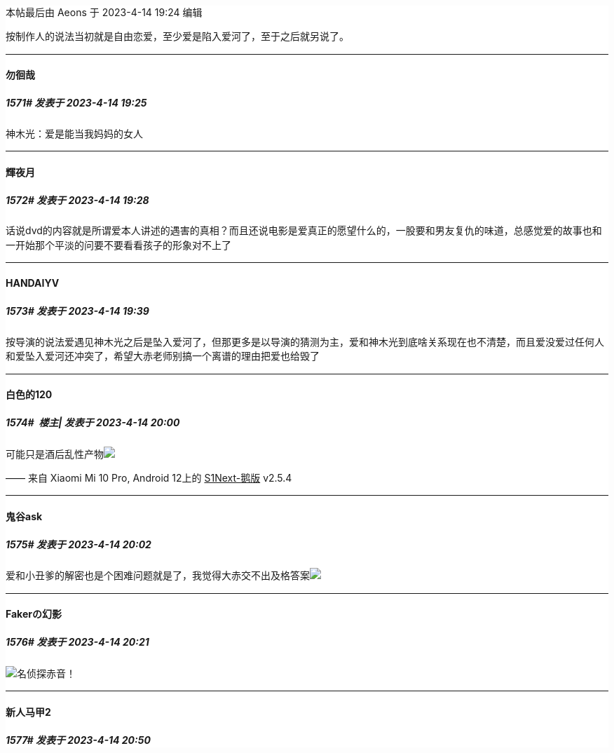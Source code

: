  本帖最后由 Aeons 于 2023-4-14 19:24 编辑 

按制作人的说法当初就是自由恋爱，至少爱是陷入爱河了，至于之后就另说了。

*****

####  勿徊哉  
##### 1571#       发表于 2023-4-14 19:25

神木光：爱是能当我妈妈的女人

*****

####  輝夜月  
##### 1572#       发表于 2023-4-14 19:28

话说dvd的内容就是所谓爱本人讲述的遇害的真相？而且还说电影是爱真正的愿望什么的，一股要和男友复仇的味道，总感觉爱的故事也和一开始那个平淡的问要不要看看孩子的形象对不上了


*****

####  HANDAIYV  
##### 1573#       发表于 2023-4-14 19:39

按导演的说法爱遇见神木光之后是坠入爱河了，但那更多是以导演的猜测为主，爱和神木光到底啥关系现在也不清楚，而且爱没爱过任何人和爱坠入爱河还冲突了，希望大赤老师别搞一个离谱的理由把爱也给毁了


*****

####  白色的120  
##### 1574#         楼主| 发表于 2023-4-14 20:00

可能只是酒后乱性产物<img src="https://static.saraba1st.com/image/smiley/face2017/037.png" referrerpolicy="no-referrer">

—— 来自 Xiaomi Mi 10 Pro, Android 12上的 [S1Next-鹅版](https://github.com/ykrank/S1-Next/releases) v2.5.4


*****

####  鬼谷ask  
##### 1575#       发表于 2023-4-14 20:02

爱和小丑爹的解密也是个困难问题就是了，我觉得大赤交不出及格答案<img src="https://static.saraba1st.com/image/smiley/face2017/037.png" referrerpolicy="no-referrer">


*****

####  Fakerの幻影  
##### 1576#       发表于 2023-4-14 20:21

<img src="https://static.saraba1st.com/image/smiley/face2017/067.png" referrerpolicy="no-referrer">名侦探赤音！


*****

####  新人马甲2  
##### 1577#       发表于 2023-4-14 20:50
